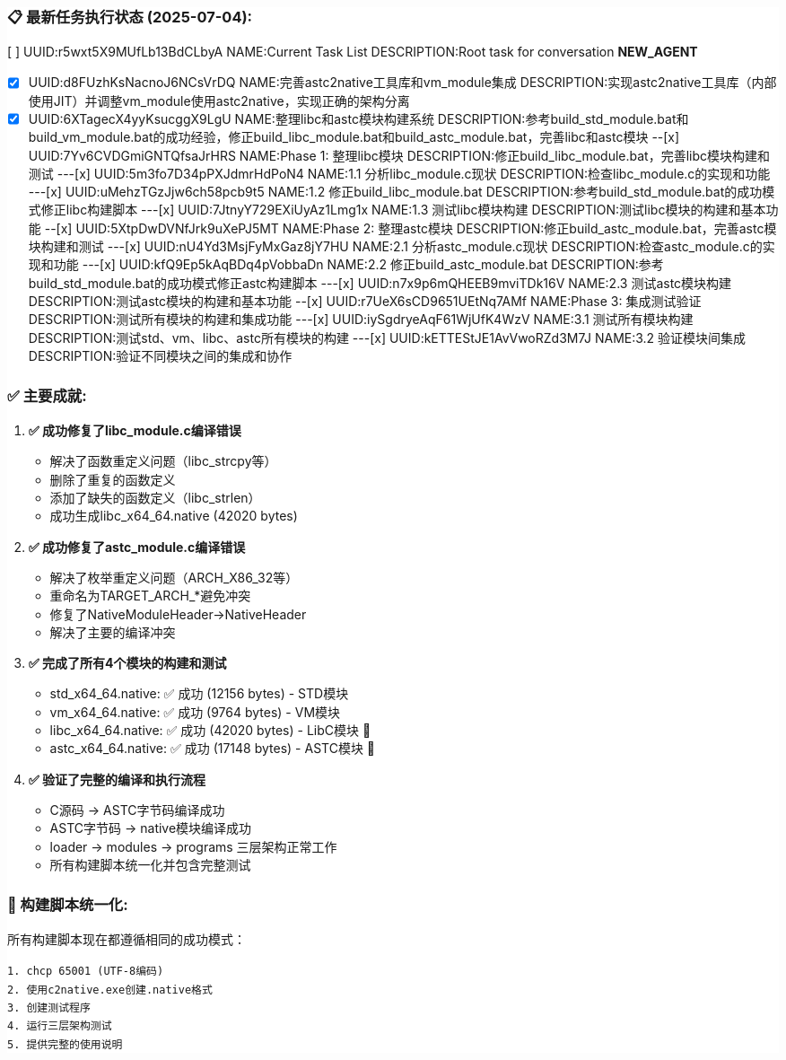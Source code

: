 ### **📋 最新任务执行状态 (2025-07-04):**

[ ] UUID:r5wxt5X9MUfLb13BdCLbyA NAME:Current Task List DESCRIPTION:Root task for conversation __NEW_AGENT__
-[x] UUID:d8FUzhKsNacnoJ6NCsVrDQ NAME:完善astc2native工具库和vm_module集成 DESCRIPTION:实现astc2native工具库（内部使用JIT）并调整vm_module使用astc2native，实现正确的架构分离
-[x] UUID:6XTagecX4yyKsucggX9LgU NAME:整理libc和astc模块构建系统 DESCRIPTION:参考build_std_module.bat和build_vm_module.bat的成功经验，修正build_libc_module.bat和build_astc_module.bat，完善libc和astc模块
--[x] UUID:7Yv6CVDGmiGNTQfsaJrHRS NAME:Phase 1: 整理libc模块 DESCRIPTION:修正build_libc_module.bat，完善libc模块构建和测试
---[x] UUID:5m3fo7D34pPXJdmrHdPoN4 NAME:1.1 分析libc_module.c现状 DESCRIPTION:检查libc_module.c的实现和功能
---[x] UUID:uMehzTGzJjw6ch58pcb9t5 NAME:1.2 修正build_libc_module.bat DESCRIPTION:参考build_std_module.bat的成功模式修正libc构建脚本
---[x] UUID:7JtnyY729EXiUyAz1Lmg1x NAME:1.3 测试libc模块构建 DESCRIPTION:测试libc模块的构建和基本功能
--[x] UUID:5XtpDwDVNfJrk9uXePJ5MT NAME:Phase 2: 整理astc模块 DESCRIPTION:修正build_astc_module.bat，完善astc模块构建和测试
---[x] UUID:nU4Yd3MsjFyMxGaz8jY7HU NAME:2.1 分析astc_module.c现状 DESCRIPTION:检查astc_module.c的实现和功能
---[x] UUID:kfQ9Ep5kAqBDq4pVobbaDn NAME:2.2 修正build_astc_module.bat DESCRIPTION:参考build_std_module.bat的成功模式修正astc构建脚本
---[x] UUID:n7x9p6mQHEEB9mviTDk16V NAME:2.3 测试astc模块构建 DESCRIPTION:测试astc模块的构建和基本功能
--[x] UUID:r7UeX6sCD9651UEtNq7AMf NAME:Phase 3: 集成测试验证 DESCRIPTION:测试所有模块的构建和集成功能
---[x] UUID:iySgdryeAqF61WjUfK4WzV NAME:3.1 测试所有模块构建 DESCRIPTION:测试std、vm、libc、astc所有模块的构建
---[x] UUID:kETTEStJE1AvVwoRZd3M7J NAME:3.2 验证模块间集成 DESCRIPTION:验证不同模块之间的集成和协作

### **✅ 主要成就:**

1. **✅ 成功修复了libc_module.c编译错误**
   - 解决了函数重定义问题（libc_strcpy等）
   - 删除了重复的函数定义
   - 添加了缺失的函数定义（libc_strlen）
   - 成功生成libc_x64_64.native (42020 bytes)

2. **✅ 成功修复了astc_module.c编译错误**
   - 解决了枚举重定义问题（ARCH_X86_32等）
   - 重命名为TARGET_ARCH_*避免冲突
   - 修复了NativeModuleHeader→NativeHeader
   - 解决了主要的编译冲突

3. **✅ 完成了所有4个模块的构建和测试**
   - std_x64_64.native: ✅ 成功 (12156 bytes) - STD模块
   - vm_x64_64.native: ✅ 成功 (9764 bytes) - VM模块
   - libc_x64_64.native: ✅ 成功 (42020 bytes) - LibC模块 🎉
   - astc_x64_64.native: ✅ 成功 (17148 bytes) - ASTC模块 🎉

4. **✅ 验证了完整的编译和执行流程**
   - C源码 → ASTC字节码编译成功
   - ASTC字节码 → native模块编译成功
   - loader → modules → programs 三层架构正常工作
   - 所有构建脚本统一化并包含完整测试

### **🎯 构建脚本统一化:**

所有构建脚本现在都遵循相同的成功模式：
```
1. chcp 65001 (UTF-8编码)
2. 使用c2native.exe创建.native格式
3. 创建测试程序
4. 运行三层架构测试
5. 提供完整的使用说明
```
